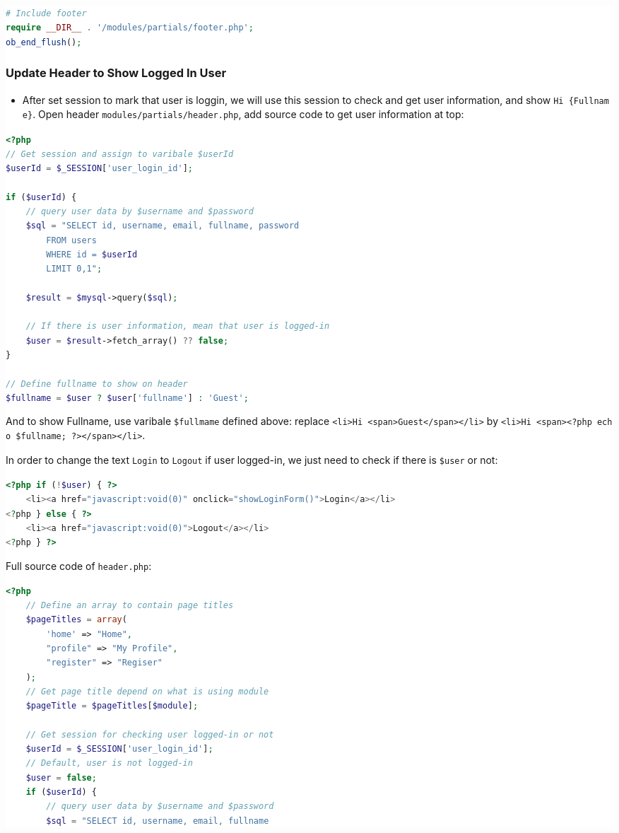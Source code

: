 ```php
# Include footer
require __DIR__ . '/modules/partials/footer.php';
ob_end_flush();
```

### Update Header to Show Logged In User

- After set session to mark that user is loggin, we will use this session to check and get user information, and show `Hi {Fullname}`. Open header `modules/partials/header.php`, add source code to get user information at top:

```php
<?php
// Get session and assign to varibale $userId
$userId = $_SESSION['user_login_id'];

if ($userId) {
    // query user data by $username and $password
    $sql = "SELECT id, username, email, fullname, password 
        FROM users 
        WHERE id = $userId
        LIMIT 0,1";

    $result = $mysql->query($sql);

    // If there is user information, mean that user is logged-in
    $user = $result->fetch_array() ?? false;
}

// Define fullname to show on header
$fullname = $user ? $user['fullname'] : 'Guest';
```

And to show Fullname, use varibale `$fullmame` defined above: replace `<li>Hi <span>Guest</span></li>` by `<li>Hi <span><?php echo $fullname; ?></span></li>`. 

In order to change the text `Login` to `Logout` if user logged-in, we just need to check if there is `$user` or not:

```php
<?php if (!$user) { ?>
    <li><a href="javascript:void(0)" onclick="showLoginForm()">Login</a></li>
<?php } else { ?>
    <li><a href="javascript:void(0)">Logout</a></li>
<?php } ?>
```

Full source code of `header.php`:

```php
<?php
    // Define an array to contain page titles
    $pageTitles = array(
        'home' => "Home",
        "profile" => "My Profile",
        "register" => "Regiser"
    );
    // Get page title depend on what is using module
    $pageTitle = $pageTitles[$module];

    // Get session for checking user logged-in or not
    $userId = $_SESSION['user_login_id'];
    // Default, user is not logged-in
    $user = false;
    if ($userId) {
        // query user data by $username and $password
        $sql = "SELECT id, username, email, fullname 
```